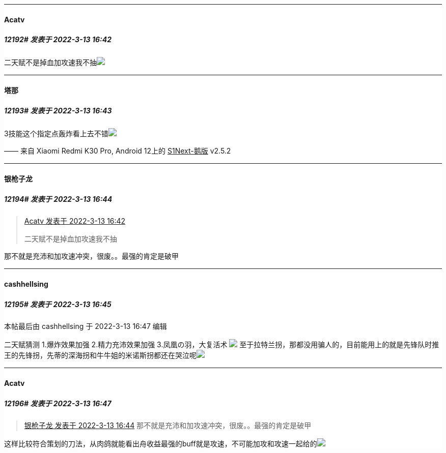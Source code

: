 

*****

####  Acatv  
##### 12192#       发表于 2022-3-13 16:42

二天赋不是掉血加攻速我不抽<img src="https://static.saraba1st.com/image/smiley/face2017/067.png" referrerpolicy="no-referrer">

*****

####  塔那  
##### 12193#       发表于 2022-3-13 16:43

3技能这个指定点轰炸看上去不错<img src="https://static.saraba1st.com/image/smiley/face2017/046.png" referrerpolicy="no-referrer">

—— 来自 Xiaomi Redmi K30 Pro, Android 12上的 [S1Next-鹅版](https://github.com/ykrank/S1-Next/releases) v2.5.2

*****

####  银枪子龙  
##### 12194#       发表于 2022-3-13 16:44

<blockquote><a href="httphttps://bbs.saraba1st.com/2b/forum.php?mod=redirect&amp;goto=findpost&amp;pid=55027911&amp;ptid=2038816" target="_blank">Acatv 发表于 2022-3-13 16:42</a>

二天赋不是掉血加攻速我不抽</blockquote>
那不就是充沛和加攻速冲突，很废。。最强的肯定是破甲

*****

####  cashhellsing  
##### 12195#       发表于 2022-3-13 16:45

 本帖最后由 cashhellsing 于 2022-3-13 16:47 编辑 

二天赋猜测
1.爆炸效果加强
2.精力充沛效果加强
3.凤凰の羽，大复活术
<img src="https://static.saraba1st.com/image/smiley/face2017/037.png" referrerpolicy="no-referrer">
至于拉特兰拐，那都没用骗人的，目前能用上的就是先锋队时推王的先锋拐，先蒂的深海拐和牛牛姐的米诺斯拐都还在哭泣呢<img src="https://static.saraba1st.com/image/smiley/face2017/067.png" referrerpolicy="no-referrer">

*****

####  Acatv  
##### 12196#       发表于 2022-3-13 16:47

<blockquote><a href="httphttps://bbs.saraba1st.com/2b/forum.php?mod=redirect&amp;goto=findpost&amp;pid=55027936&amp;ptid=2038816" target="_blank">银枪子龙 发表于 2022-3-13 16:44</a>
那不就是充沛和加攻速冲突，很废。。最强的肯定是破甲</blockquote>
这样比较符合策划的刀法，从肉鸽就能看出舟收益最强的buff就是攻速，不可能加攻和攻速一起给的<img src="https://static.saraba1st.com/image/smiley/face2017/067.png" referrerpolicy="no-referrer">

